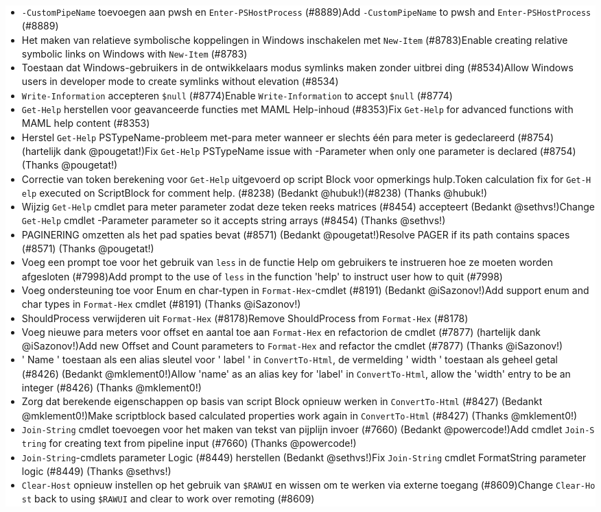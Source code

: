 - <span data-ttu-id="4d67d-180">`-CustomPipeName` toevoegen aan pwsh en `Enter-PSHostProcess` (#8889)</span><span class="sxs-lookup"><span data-stu-id="4d67d-180">Add `-CustomPipeName` to pwsh and `Enter-PSHostProcess` (#8889)</span></span>
- <span data-ttu-id="4d67d-181">Het maken van relatieve symbolische koppelingen in Windows inschakelen met `New-Item` (#8783)</span><span class="sxs-lookup"><span data-stu-id="4d67d-181">Enable creating relative symbolic links on Windows with `New-Item` (#8783)</span></span>
- <span data-ttu-id="4d67d-182">Toestaan dat Windows-gebruikers in de ontwikkelaars modus symlinks maken zonder uitbrei ding (#8534)</span><span class="sxs-lookup"><span data-stu-id="4d67d-182">Allow Windows users in developer mode to create symlinks without elevation (#8534)</span></span>
- <span data-ttu-id="4d67d-183">`Write-Information` accepteren `$null` (#8774)</span><span class="sxs-lookup"><span data-stu-id="4d67d-183">Enable `Write-Information` to accept `$null` (#8774)</span></span>
- <span data-ttu-id="4d67d-184">`Get-Help` herstellen voor geavanceerde functies met MAML Help-inhoud (#8353)</span><span class="sxs-lookup"><span data-stu-id="4d67d-184">Fix `Get-Help` for advanced functions with MAML help content (#8353)</span></span>
- <span data-ttu-id="4d67d-185">Herstel `Get-Help` PSTypeName-probleem met-para meter wanneer er slechts één para meter is gedeclareerd (#8754) (hartelijk dank @pougetat!)</span><span class="sxs-lookup"><span data-stu-id="4d67d-185">Fix `Get-Help` PSTypeName issue with -Parameter when only one parameter is declared (#8754) (Thanks @pougetat!)</span></span>
- <span data-ttu-id="4d67d-186">Correctie van token berekening voor `Get-Help` uitgevoerd op script Block voor opmerkings hulp.</span><span class="sxs-lookup"><span data-stu-id="4d67d-186">Token calculation fix for `Get-Help` executed on ScriptBlock for comment help.</span></span> <span data-ttu-id="4d67d-187">(#8238) (Bedankt @hubuk!)</span><span class="sxs-lookup"><span data-stu-id="4d67d-187">(#8238) (Thanks @hubuk!)</span></span>
- <span data-ttu-id="4d67d-188">Wijzig `Get-Help` cmdlet para meter parameter zodat deze teken reeks matrices (#8454) accepteert (Bedankt @sethvs!)</span><span class="sxs-lookup"><span data-stu-id="4d67d-188">Change `Get-Help` cmdlet -Parameter parameter so it accepts string arrays (#8454) (Thanks @sethvs!)</span></span>
- <span data-ttu-id="4d67d-189">PAGINERING omzetten als het pad spaties bevat (#8571) (Bedankt @pougetat!)</span><span class="sxs-lookup"><span data-stu-id="4d67d-189">Resolve PAGER if its path contains spaces (#8571) (Thanks @pougetat!)</span></span>
- <span data-ttu-id="4d67d-190">Voeg een prompt toe voor het gebruik van `less` in de functie Help om gebruikers te instrueren hoe ze moeten worden afgesloten (#7998)</span><span class="sxs-lookup"><span data-stu-id="4d67d-190">Add prompt to the use of `less` in the function 'help' to instruct user how to quit (#7998)</span></span>
- <span data-ttu-id="4d67d-191">Voeg ondersteuning toe voor Enum en char-typen in `Format-Hex`-cmdlet (#8191) (Bedankt @iSazonov!)</span><span class="sxs-lookup"><span data-stu-id="4d67d-191">Add support enum and char types in `Format-Hex` cmdlet (#8191) (Thanks @iSazonov!)</span></span>
- <span data-ttu-id="4d67d-192">ShouldProcess verwijderen uit `Format-Hex` (#8178)</span><span class="sxs-lookup"><span data-stu-id="4d67d-192">Remove ShouldProcess from `Format-Hex` (#8178)</span></span>
- <span data-ttu-id="4d67d-193">Voeg nieuwe para meters voor offset en aantal toe aan `Format-Hex` en refactorion de cmdlet (#7877) (hartelijk dank @iSazonov!)</span><span class="sxs-lookup"><span data-stu-id="4d67d-193">Add new Offset and Count parameters to `Format-Hex` and refactor the cmdlet (#7877) (Thanks @iSazonov!)</span></span>
- <span data-ttu-id="4d67d-194">' Name ' toestaan als een alias sleutel voor ' label ' in `ConvertTo-Html`, de vermelding ' width ' toestaan als geheel getal (#8426) (Bedankt @mklement0!)</span><span class="sxs-lookup"><span data-stu-id="4d67d-194">Allow 'name' as an alias key for 'label' in `ConvertTo-Html`, allow the 'width' entry to be an integer (#8426) (Thanks @mklement0!)</span></span>
- <span data-ttu-id="4d67d-195">Zorg dat berekende eigenschappen op basis van script Block opnieuw werken in `ConvertTo-Html` (#8427) (Bedankt @mklement0!)</span><span class="sxs-lookup"><span data-stu-id="4d67d-195">Make scriptblock based calculated properties work again in `ConvertTo-Html` (#8427) (Thanks @mklement0!)</span></span>
- <span data-ttu-id="4d67d-196">`Join-String` cmdlet toevoegen voor het maken van tekst van pijplijn invoer (#7660) (Bedankt @powercode!)</span><span class="sxs-lookup"><span data-stu-id="4d67d-196">Add cmdlet `Join-String` for creating text from pipeline input (#7660) (Thanks @powercode!)</span></span>
- <span data-ttu-id="4d67d-197">`Join-String`-cmdlets parameter Logic (#8449) herstellen (Bedankt @sethvs!)</span><span class="sxs-lookup"><span data-stu-id="4d67d-197">Fix `Join-String` cmdlet FormatString parameter logic (#8449) (Thanks @sethvs!)</span></span>
- <span data-ttu-id="4d67d-198">`Clear-Host` opnieuw instellen op het gebruik van `$RAWUI` en wissen om te werken via externe toegang (#8609)</span><span class="sxs-lookup"><span data-stu-id="4d67d-198">Change `Clear-Host` back to using `$RAWUI` and clear to work over remoting (#8609)</span></span>